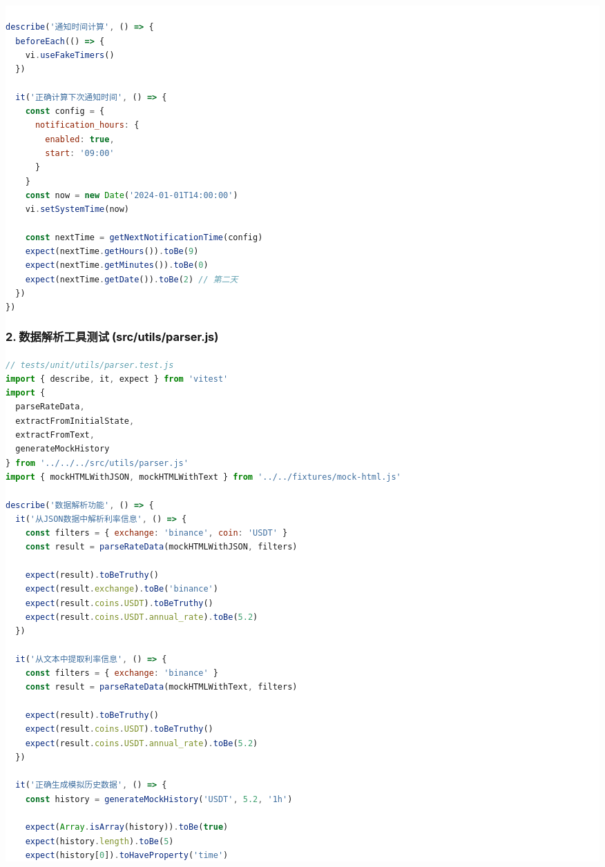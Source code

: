 ```javascript

describe('通知时间计算', () => {
  beforeEach(() => {
    vi.useFakeTimers()
  })

  it('正确计算下次通知时间', () => {
    const config = {
      notification_hours: {
        enabled: true,
        start: '09:00'
      }
    }
    const now = new Date('2024-01-01T14:00:00')
    vi.setSystemTime(now)

    const nextTime = getNextNotificationTime(config)
    expect(nextTime.getHours()).toBe(9)
    expect(nextTime.getMinutes()).toBe(0)
    expect(nextTime.getDate()).toBe(2) // 第二天
  })
})
```

### 2. 数据解析工具测试 (src/utils/parser.js)

```javascript
// tests/unit/utils/parser.test.js
import { describe, it, expect } from 'vitest'
import {
  parseRateData,
  extractFromInitialState,
  extractFromText,
  generateMockHistory
} from '../../../src/utils/parser.js'
import { mockHTMLWithJSON, mockHTMLWithText } from '../../fixtures/mock-html.js'

describe('数据解析功能', () => {
  it('从JSON数据中解析利率信息', () => {
    const filters = { exchange: 'binance', coin: 'USDT' }
    const result = parseRateData(mockHTMLWithJSON, filters)

    expect(result).toBeTruthy()
    expect(result.exchange).toBe('binance')
    expect(result.coins.USDT).toBeTruthy()
    expect(result.coins.USDT.annual_rate).toBe(5.2)
  })

  it('从文本中提取利率信息', () => {
    const filters = { exchange: 'binance' }
    const result = parseRateData(mockHTMLWithText, filters)

    expect(result).toBeTruthy()
    expect(result.coins.USDT).toBeTruthy()
    expect(result.coins.USDT.annual_rate).toBe(5.2)
  })

  it('正确生成模拟历史数据', () => {
    const history = generateMockHistory('USDT', 5.2, '1h')

    expect(Array.isArray(history)).toBe(true)
    expect(history.length).toBe(5)
    expect(history[0]).toHaveProperty('time')
```